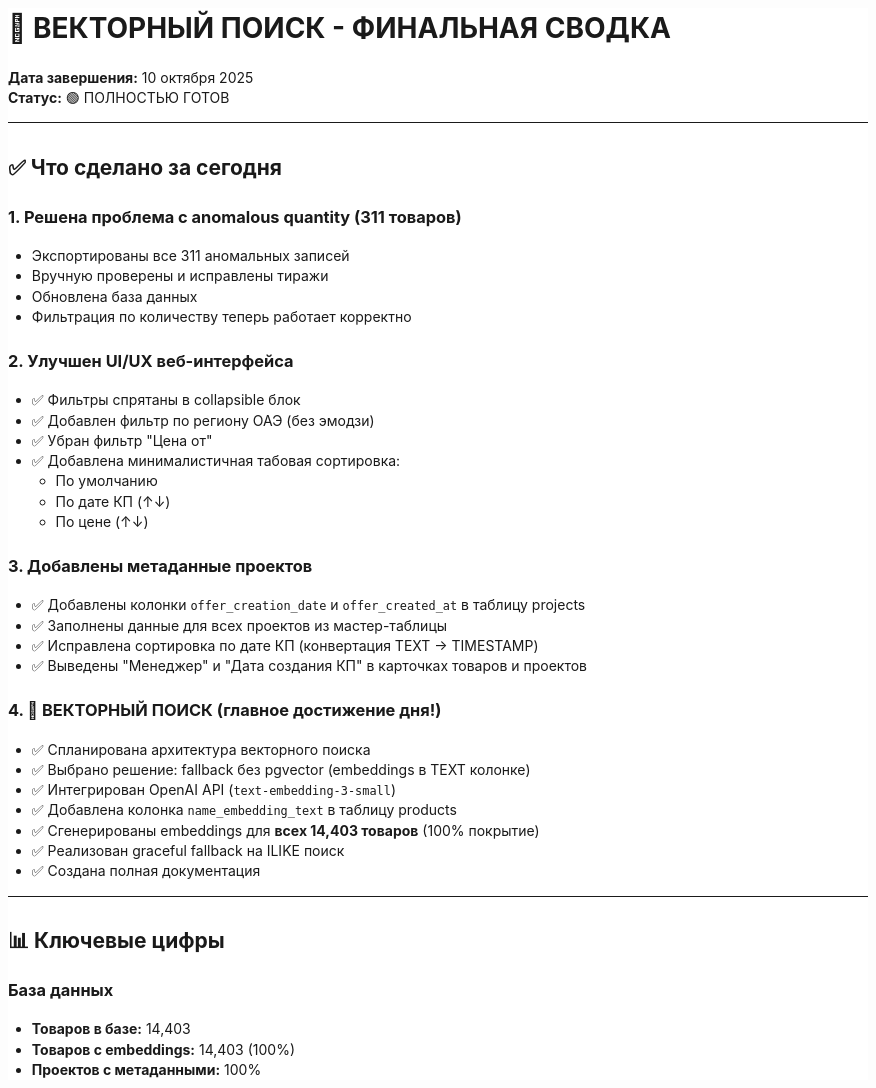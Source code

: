 # 🎉 ВЕКТОРНЫЙ ПОИСК - ФИНАЛЬНАЯ СВОДКА

**Дата завершения:** 10 октября 2025  
**Статус:** 🟢 ПОЛНОСТЬЮ ГОТОВ

---

## ✅ Что сделано за сегодня

### 1. Решена проблема с anomalous quantity (311 товаров)
- Экспортированы все 311 аномальных записей
- Вручную проверены и исправлены тиражи
- Обновлена база данных
- Фильтрация по количеству теперь работает корректно

### 2. Улучшен UI/UX веб-интерфейса
- ✅ Фильтры спрятаны в collapsible блок
- ✅ Добавлен фильтр по региону ОАЭ (без эмодзи)
- ✅ Убран фильтр "Цена от"
- ✅ Добавлена минималистичная табовая сортировка:
  - По умолчанию
  - По дате КП (↑↓)
  - По цене (↑↓)

### 3. Добавлены метаданные проектов
- ✅ Добавлены колонки `offer_creation_date` и `offer_created_at` в таблицу projects
- ✅ Заполнены данные для всех проектов из мастер-таблицы
- ✅ Исправлена сортировка по дате КП (конвертация TEXT → TIMESTAMP)
- ✅ Выведены "Менеджер" и "Дата создания КП" в карточках товаров и проектов

### 4. 🚀 ВЕКТОРНЫЙ ПОИСК (главное достижение дня!)
- ✅ Спланирована архитектура векторного поиска
- ✅ Выбрано решение: fallback без pgvector (embeddings в TEXT колонке)
- ✅ Интегрирован OpenAI API (`text-embedding-3-small`)
- ✅ Добавлена колонка `name_embedding_text` в таблицу products
- ✅ Сгенерированы embeddings для **всех 14,403 товаров** (100% покрытие)
- ✅ Реализован graceful fallback на ILIKE поиск
- ✅ Создана полная документация

---

## 📊 Ключевые цифры

### База данных
- **Товаров в базе:** 14,403
- **Товаров с embeddings:** 14,403 (100%)
- **Проектов с метаданными:** 100%
